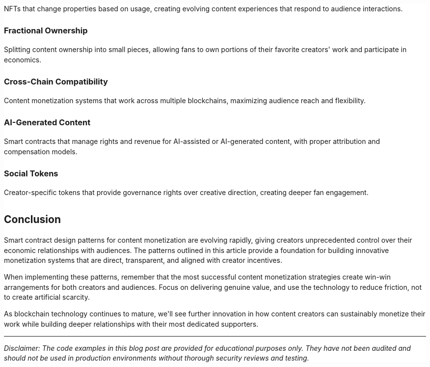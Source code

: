 NFTs that change properties based on usage, creating evolving content experiences that respond to audience interactions.

### Fractional Ownership

Splitting content ownership into small pieces, allowing fans to own portions of their favorite creators' work and participate in economics.

### Cross-Chain Compatibility

Content monetization systems that work across multiple blockchains, maximizing audience reach and flexibility.

### AI-Generated Content

Smart contracts that manage rights and revenue for AI-assisted or AI-generated content, with proper attribution and compensation models.

### Social Tokens

Creator-specific tokens that provide governance rights over creative direction, creating deeper fan engagement.

## Conclusion

Smart contract design patterns for content monetization are evolving rapidly, giving creators unprecedented control over their economic relationships with audiences. The patterns outlined in this article provide a foundation for building innovative monetization systems that are direct, transparent, and aligned with creator incentives.

When implementing these patterns, remember that the most successful content monetization strategies create win-win arrangements for both creators and audiences. Focus on delivering genuine value, and use the technology to reduce friction, not to create artificial scarcity.

As blockchain technology continues to mature, we'll see further innovation in how content creators can sustainably monetize their work while building deeper relationships with their most dedicated supporters.

---

*Disclaimer: The code examples in this blog post are provided for educational purposes only. They have not been audited and should not be used in production environments without thorough security reviews and testing.*
